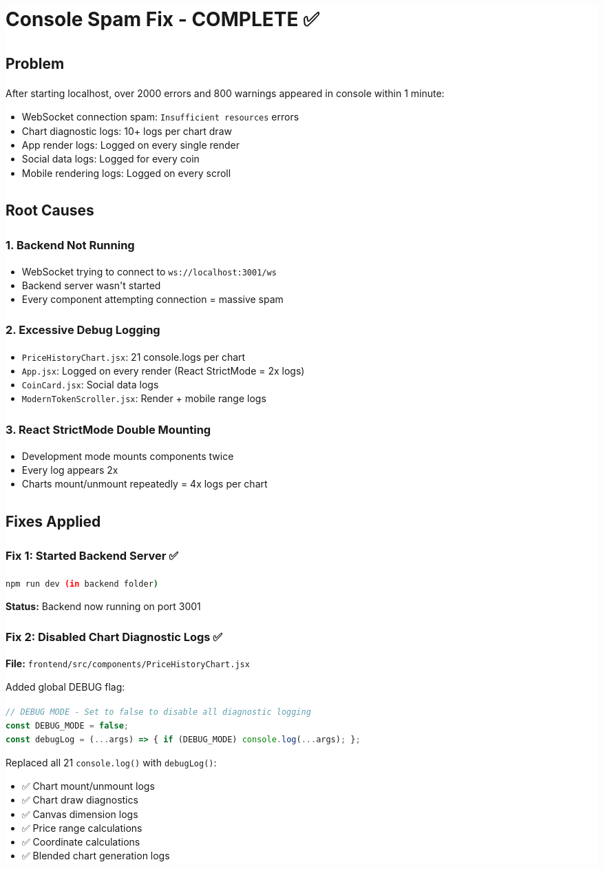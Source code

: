 # Console Spam Fix - COMPLETE ✅

## Problem
After starting localhost, over 2000 errors and 800 warnings appeared in console within 1 minute:
- WebSocket connection spam: `Insufficient resources` errors
- Chart diagnostic logs: 10+ logs per chart draw
- App render logs: Logged on every single render
- Social data logs: Logged for every coin
- Mobile rendering logs: Logged on every scroll

## Root Causes

### 1. Backend Not Running
- WebSocket trying to connect to `ws://localhost:3001/ws`
- Backend server wasn't started
- Every component attempting connection = massive spam

### 2. Excessive Debug Logging
- `PriceHistoryChart.jsx`: 21 console.logs per chart
- `App.jsx`: Logged on every render (React StrictMode = 2x logs)
- `CoinCard.jsx`: Social data logs
- `ModernTokenScroller.jsx`: Render + mobile range logs

### 3. React StrictMode Double Mounting
- Development mode mounts components twice
- Every log appears 2x
- Charts mount/unmount repeatedly = 4x logs per chart

## Fixes Applied

### Fix 1: Started Backend Server ✅
```bash
npm run dev (in backend folder)
```
**Status:** Backend now running on port 3001

### Fix 2: Disabled Chart Diagnostic Logs ✅
**File:** `frontend/src/components/PriceHistoryChart.jsx`

Added global DEBUG flag:
```javascript
// DEBUG MODE - Set to false to disable all diagnostic logging
const DEBUG_MODE = false;
const debugLog = (...args) => { if (DEBUG_MODE) console.log(...args); };
```

Replaced all 21 `console.log()` with `debugLog()`:
- ✅ Chart mount/unmount logs
- ✅ Chart draw diagnostics
- ✅ Canvas dimension logs
- ✅ Price range calculations
- ✅ Coordinate calculations
- ✅ Blended chart generation logs
